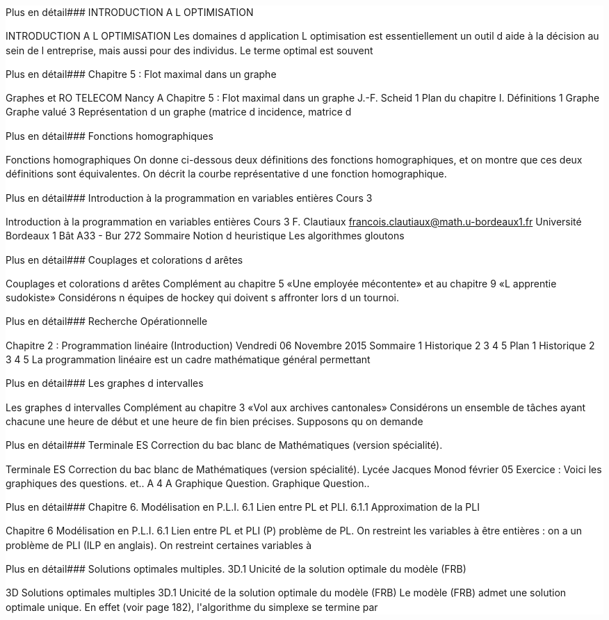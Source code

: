 Plus en détail### INTRODUCTION A L OPTIMISATION

INTRODUCTION A L OPTIMISATION Les domaines d application L optimisation est essentiellement un outil d aide à la décision au sein de l entreprise, mais aussi pour des individus. Le terme optimal est souvent

Plus en détail### Chapitre 5 : Flot maximal dans un graphe

Graphes et RO TELECOM Nancy A Chapitre 5 : Flot maximal dans un graphe J.-F. Scheid 1 Plan du chapitre I. Définitions 1 Graphe Graphe valué 3 Représentation d un graphe (matrice d incidence, matrice d

Plus en détail### Fonctions homographiques

Fonctions homographiques On donne ci-dessous deux définitions des fonctions homographiques, et on montre que ces deux définitions sont équivalentes. On décrit la courbe représentative d une fonction homographique.

Plus en détail### Introduction à la programmation en variables entières Cours 3

Introduction à la programmation en variables entières Cours 3 F. Clautiaux francois.clautiaux@math.u-bordeaux1.fr Université Bordeaux 1 Bât A33 - Bur 272 Sommaire Notion d heuristique Les algorithmes gloutons

Plus en détail### Couplages et colorations d arêtes

Couplages et colorations d arêtes Complément au chapitre 5 «Une employée mécontente» et au chapitre 9 «L apprentie sudokiste» Considérons n équipes de hockey qui doivent s affronter lors d un tournoi.

Plus en détail### Recherche Opérationnelle

Chapitre 2 : Programmation linéaire (Introduction) Vendredi 06 Novembre 2015 Sommaire 1 Historique 2 3 4 5 Plan 1 Historique 2 3 4 5 La programmation linéaire est un cadre mathématique général permettant

Plus en détail### Les graphes d intervalles

Les graphes d intervalles Complément au chapitre 3 «Vol aux archives cantonales» Considérons un ensemble de tâches ayant chacune une heure de début et une heure de fin bien précises. Supposons qu on demande

Plus en détail### Terminale ES Correction du bac blanc de Mathématiques (version spécialité).

Terminale ES Correction du bac blanc de Mathématiques (version spécialité). Lycée Jacques Monod février 05 Exercice : Voici les graphiques des questions. et.. A 4 A Graphique Question. Graphique Question..

Plus en détail### Chapitre 6. Modélisation en P.L.I. 6.1 Lien entre PL et PLI. 6.1.1 Approximation de la PLI

Chapitre 6 Modélisation en P.L.I. 6.1 Lien entre PL et PLI (P) problème de PL. On restreint les variables à être entières : on a un problème de PLI (ILP en anglais). On restreint certaines variables à

Plus en détail### Solutions optimales multiples. 3D.1 Unicité de la solution optimale du modèle (FRB)

3D Solutions optimales multiples 3D.1 Unicité de la solution optimale du modèle (FRB) Le modèle (FRB) admet une solution optimale unique. En effet (voir page 182), l'algorithme du simplexe se termine par
